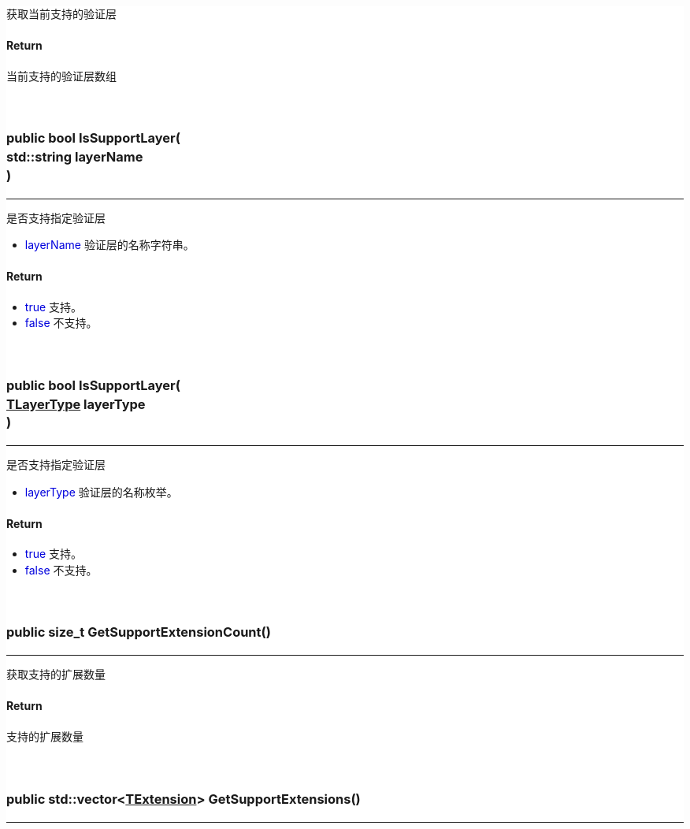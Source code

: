 获取当前支持的验证层

#### Return

当前支持的验证层数组

<br/>

[^_^]: # (API Block)

### public bool **IsSupportLayer**(<br/>std::string layerName<br/>)

---

是否支持指定验证层

* <font color="#0000dd">layerName</font> 验证层的名称字符串。

#### Return 

* <font color="#0000dd">true</font> 支持。
* <font color="#0000dd">false</font> 不支持。

<br/>

[^_^]: # (API Block)

### public bool **IsSupportLayer**(<br/>[TLayerType](/Enum/Turbo/Core/TLayerType/#tlayertype) layerType<br/>)
---

是否支持指定验证层

* <font color="#0000dd">layerType</font> 验证层的名称枚举。

#### Return 

* <font color="#0000dd">true</font> 支持。
* <font color="#0000dd">false</font> 不支持。

<br/>

[^_^]: # (API Block)

### public size_t **GetSupportExtensionCount**()

---

获取支持的扩展数量

#### Return

支持的扩展数量

<br/>

[^_^]: # (API Block)

### public std::vector<[TExtension](TExtension.md)> **GetSupportExtensions**()

---


[^_^]: # (哈哈我是注释，不会在浏览器中显示。)